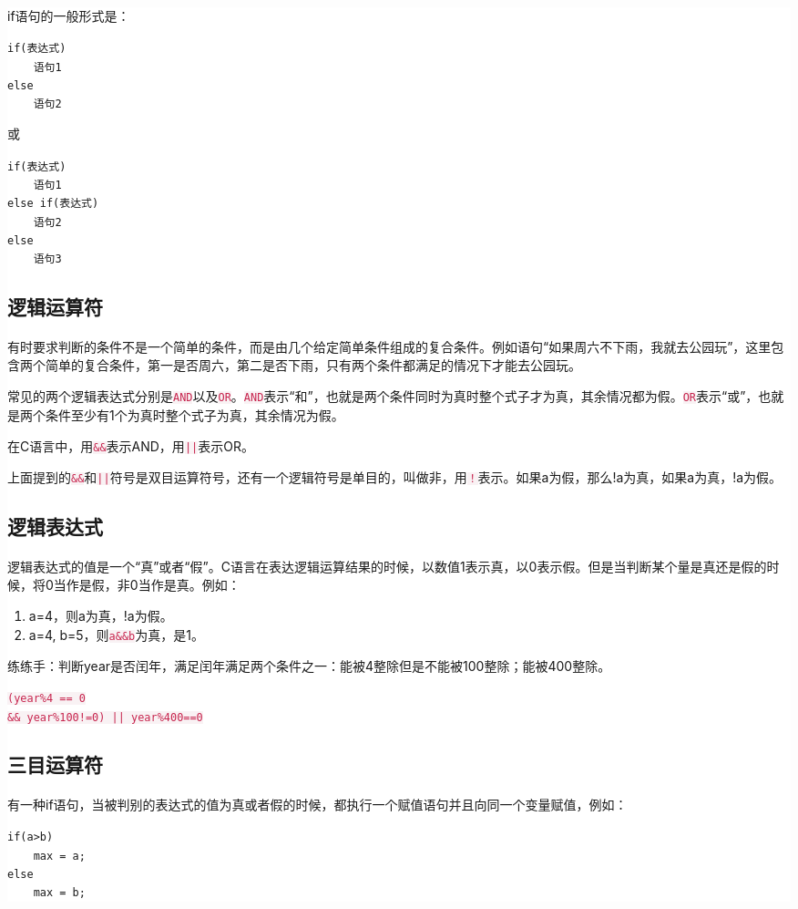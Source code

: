 if语句的一般形式是：
```
if(表达式)
    语句1
else
    语句2
```

或

```
if(表达式)
    语句1
else if(表达式)
    语句2
else
    语句3
```

## 逻辑运算符
有时要求判断的条件不是一个简单的条件，而是由几个给定简单条件组成的复合条件。例如语句“如果周六不下雨，我就去公园玩”，这里包含两个简单的复合条件，第一是否周六，第二是否下雨，只有两个条件都满足的情况下才能去公园玩。

常见的两个逻辑表达式分别是<code style="color:#c7254e;background-color:#f9f2f4;">AND</code>以及<code style="color:#c7254e;background-color:#f9f2f4;">OR</code>。<code style="color:#c7254e;background-color:#f9f2f4;">AND</code>表示“和”，也就是两个条件同时为真时整个式子才为真，其余情况都为假。<code style="color:#c7254e;background-color:#f9f2f4;">OR</code>表示“或”，也就是两个条件至少有1个为真时整个式子为真，其余情况为假。

在C语言中，用<code style="color:#c7254e;background-color:#f9f2f4;">&&</code>表示AND，用<code style="color:#c7254e;background-color:#f9f2f4;">||</code>表示OR。

上面提到的<code style="color:#c7254e;background-color:#f9f2f4;">&&</code>和<code style="color:#c7254e;background-color:#f9f2f4;">||</code>符号是双目运算符号，还有一个逻辑符号是单目的，叫做非，用<code style="color:#c7254e;background-color:#f9f2f4;">！</code>表示。如果a为假，那么!a为真，如果a为真，!a为假。

## 逻辑表达式
逻辑表达式的值是一个“真”或者“假”。C语言在表达逻辑运算结果的时候，以数值1表示真，以0表示假。但是当判断某个量是真还是假的时候，将0当作是假，非0当作是真。例如：

1. a=4，则a为真，!a为假。
2. a=4, b=5，则<code style="color:#c7254e;background-color:#f9f2f4;">a&&b</code>为真，是1。

练练手：判断year是否闰年，满足闰年满足两个条件之一：能被4整除但是不能被100整除；能被400整除。

<code style="color:#c7254e;background-color:#f9f2f4;">(year%4 == 0 && year%100!=0) || year%400==0</code>

## 三目运算符
有一种if语句，当被判别的表达式的值为真或者假的时候，都执行一个赋值语句并且向同一个变量赋值，例如：

```
if(a>b)
    max = a;
else
    max = b;
```
